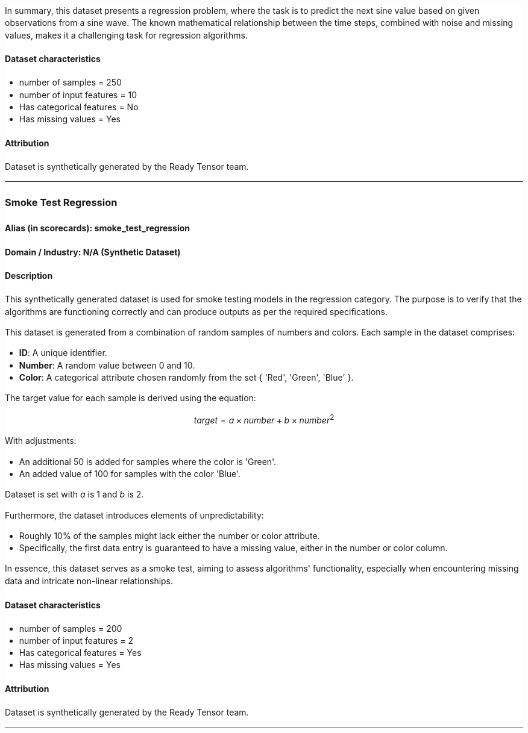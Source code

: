 In summary, this dataset presents a regression problem, where the task is to predict the next sine value based on given observations from a sine wave. The known mathematical relationship between the time steps, combined with noise and missing values, makes it a challenging task for regression algorithms.

#### Dataset characteristics

- number of samples = 250
- number of input features = 10
- Has categorical features = No
- Has missing values = Yes

#### Attribution

Dataset is synthetically generated by the Ready Tensor team.

---

### Smoke Test Regression

#### Alias (in scorecards): smoke_test_regression

#### Domain / Industry: N/A (Synthetic Dataset)

#### Description

This synthetically generated dataset is used for smoke testing models in the regression category. The purpose is to verify that the algorithms are functioning correctly and can produce outputs as per the required specifications.

This dataset is generated from a combination of random samples of numbers and colors. Each sample in the dataset comprises:

- **ID**: A unique identifier.
- **Number**: A random value between 0 and 10.
- **Color**: A categorical attribute chosen randomly from the set { 'Red', 'Green', 'Blue' }.

The target value for each sample is derived using the equation:

$$target=a×number+b×number^2 $$

With adjustments:

- An additional 50 is added for samples where the color is 'Green'.
- An added value of 100 for samples with the color 'Blue'.

Dataset is set with $a$ is 1 and $b$ is 2.

Furthermore, the dataset introduces elements of unpredictability:

- Roughly 10% of the samples might lack either the number or color attribute.
- Specifically, the first data entry is guaranteed to have a missing value, either in the number or color column.

In essence, this dataset serves as a smoke test, aiming to assess algorithms' functionality, especially when encountering missing data and intricate non-linear relationships.

#### Dataset characteristics

- number of samples = 200
- number of input features = 2
- Has categorical features = Yes
- Has missing values = Yes

#### Attribution

Dataset is synthetically generated by the Ready Tensor team.

---
